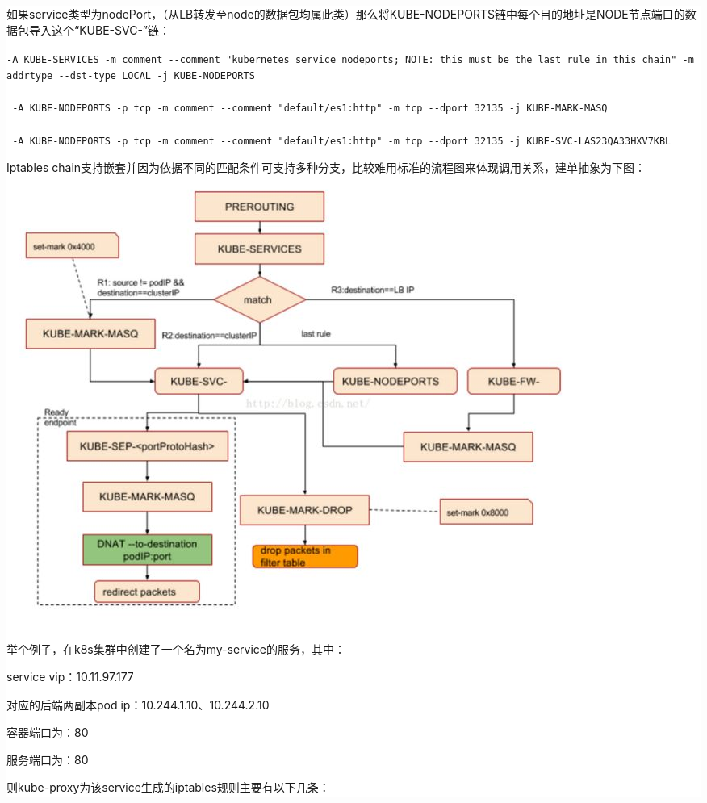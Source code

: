 如果service类型为nodePort，（从LB转发至node的数据包均属此类）那么将KUBE-NODEPORTS链中每个目的地址是NODE节点端口的数据包导入这个“KUBE-SVC-”链：

```
-A KUBE-SERVICES -m comment --comment "kubernetes service nodeports; NOTE: this must be the last rule in this chain" -m addrtype --dst-type LOCAL -j KUBE-NODEPORTS

 -A KUBE-NODEPORTS -p tcp -m comment --comment "default/es1:http" -m tcp --dport 32135 -j KUBE-MARK-MASQ

 -A KUBE-NODEPORTS -p tcp -m comment --comment "default/es1:http" -m tcp --dport 32135 -j KUBE-SVC-LAS23QA33HXV7KBL 
```
Iptables chain支持嵌套并因为依据不同的匹配条件可支持多种分支，比较难用标准的流程图来体现调用关系，建单抽象为下图：
![](../img/k8s/kube-iptables.jpg)

举个例子，在k8s集群中创建了一个名为my-service的服务，其中：

service vip：10.11.97.177

对应的后端两副本pod ip：10.244.1.10、10.244.2.10

容器端口为：80

服务端口为：80

则kube-proxy为该service生成的iptables规则主要有以下几条：
